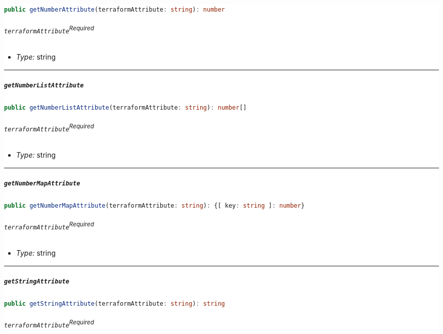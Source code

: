 ```typescript
public getNumberAttribute(terraformAttribute: string): number
```

###### `terraformAttribute`<sup>Required</sup> <a name="terraformAttribute" id="@cdktf/provider-cloudflare.keylessCertificate.KeylessCertificate.getNumberAttribute.parameter.terraformAttribute"></a>

- *Type:* string

---

##### `getNumberListAttribute` <a name="getNumberListAttribute" id="@cdktf/provider-cloudflare.keylessCertificate.KeylessCertificate.getNumberListAttribute"></a>

```typescript
public getNumberListAttribute(terraformAttribute: string): number[]
```

###### `terraformAttribute`<sup>Required</sup> <a name="terraformAttribute" id="@cdktf/provider-cloudflare.keylessCertificate.KeylessCertificate.getNumberListAttribute.parameter.terraformAttribute"></a>

- *Type:* string

---

##### `getNumberMapAttribute` <a name="getNumberMapAttribute" id="@cdktf/provider-cloudflare.keylessCertificate.KeylessCertificate.getNumberMapAttribute"></a>

```typescript
public getNumberMapAttribute(terraformAttribute: string): {[ key: string ]: number}
```

###### `terraformAttribute`<sup>Required</sup> <a name="terraformAttribute" id="@cdktf/provider-cloudflare.keylessCertificate.KeylessCertificate.getNumberMapAttribute.parameter.terraformAttribute"></a>

- *Type:* string

---

##### `getStringAttribute` <a name="getStringAttribute" id="@cdktf/provider-cloudflare.keylessCertificate.KeylessCertificate.getStringAttribute"></a>

```typescript
public getStringAttribute(terraformAttribute: string): string
```

###### `terraformAttribute`<sup>Required</sup> <a name="terraformAttribute" id="@cdktf/provider-cloudflare.keylessCertificate.KeylessCertificate.getStringAttribute.parameter.terraformAttribute"></a>
